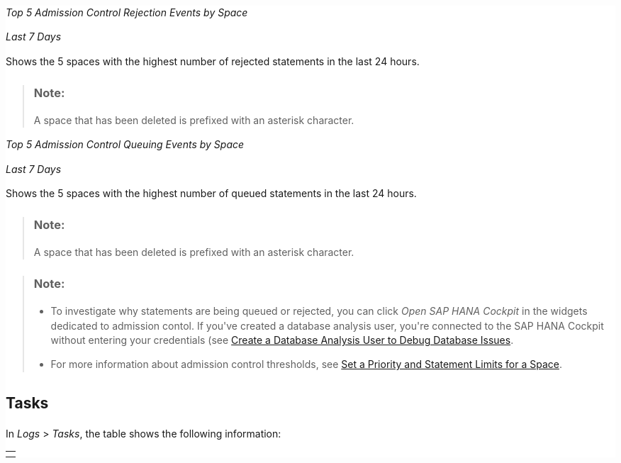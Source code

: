 *Top 5 Admission Control Rejection Events by Space*

*Last 7 Days*



</td>
<td valign="top">

Shows the 5 spaces with the highest number of rejected statements in the last 24 hours.

> ### Note:  
> A space that has been deleted is prefixed with an asterisk character.



</td>
</tr>
<tr>
<td valign="top">

*Top 5 Admission Control Queuing Events by Space*

*Last 7 Days*



</td>
<td valign="top">

Shows the 5 spaces with the highest number of queued statements in the last 24 hours.

> ### Note:  
> A space that has been deleted is prefixed with an asterisk character.



</td>
</tr>
</table>

> ### Note:  
> -   To investigate why statements are being queued or rejected, you can click *Open SAP HANA Cockpit* in the widgets dedicated to admission contol. If you've created a database analysis user, you're connected to the SAP HANA Cockpit without entering your credentials \(see [Create a Database Analysis User to Debug Database Issues](create-a-database-analysis-user-to-debug-database-issues-c28145b.md).
> 
> -   For more information about admission control thresholds, see [Set a Priority and Statement Limits for a Space](../Creating-Spaces-and-Allocating-Storage/set-a-priority-and-statement-limits-for-a-space-d66ac1e.md).



<a name="loio28910cded17a42a0bf16225309cb8bf6__section_ocq_twn_wtb"/>

## Tasks

In *Logs* \> *Tasks*, the table shows the following information:


<table>
<tr>
<th valign="top">
